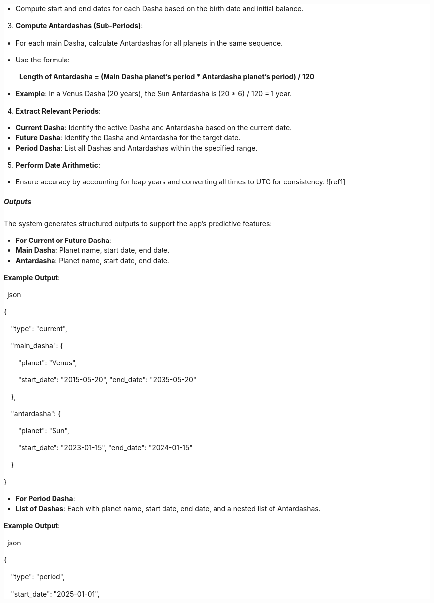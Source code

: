 - Compute start and end dates for each Dasha based on the birth date and initial balance. 
3. **Compute Antardashas (Sub-Periods)**: 
- For each main Dasha, calculate Antardashas for all planets in the same sequence. 
- Use the formula: 

  ` `**Length of Antardasha = (Main Dasha planet’s period \* Antardasha planet’s period) / 120** 

- **Example**: In a Venus Dasha (20 years), the Sun Antardasha is (20 \* 6) / 120 = 1 year. 
4. **Extract Relevant Periods**: 
- **Current Dasha**: Identify the active Dasha and Antardasha based on the current date. 
- **Future Dasha**: Identify the Dasha and Antardasha for the target date. 
- **Period Dasha**: List all Dashas and Antardashas within the specified range. 
5. **Perform Date Arithmetic**: 
- Ensure accuracy by accounting for leap years and converting all times to UTC for consistency. ![ref1]
##### **Outputs** 
The system generates structured outputs to support the app’s predictive features: 

- **For Current or Future Dasha**: 
- **Main Dasha**: Planet name, start date, end date. 
- **Antardasha**: Planet name, start date, end date. 

**Example Output**: 

` `json 

{   

`  `"type": "current",   

`  `"main\_dasha": {   

`    `"planet": "Venus",   

`    `"start\_date": "2015-05-20",       "end\_date": "2035-05-20"   

`  `},   

`  `"antardasha": {   

`    `"planet": "Sun",   

`    `"start\_date": "2023-01-15",       "end\_date": "2024-01-15"   

`  `}   

}  

- **For Period Dasha**: 
- **List of Dashas**: Each with planet name, start date, end date, and a nested list of Antardashas. 

**Example Output**: 

` `json 

{   

`  `"type": "period",   

`  `"start\_date": "2025-01-01",   
